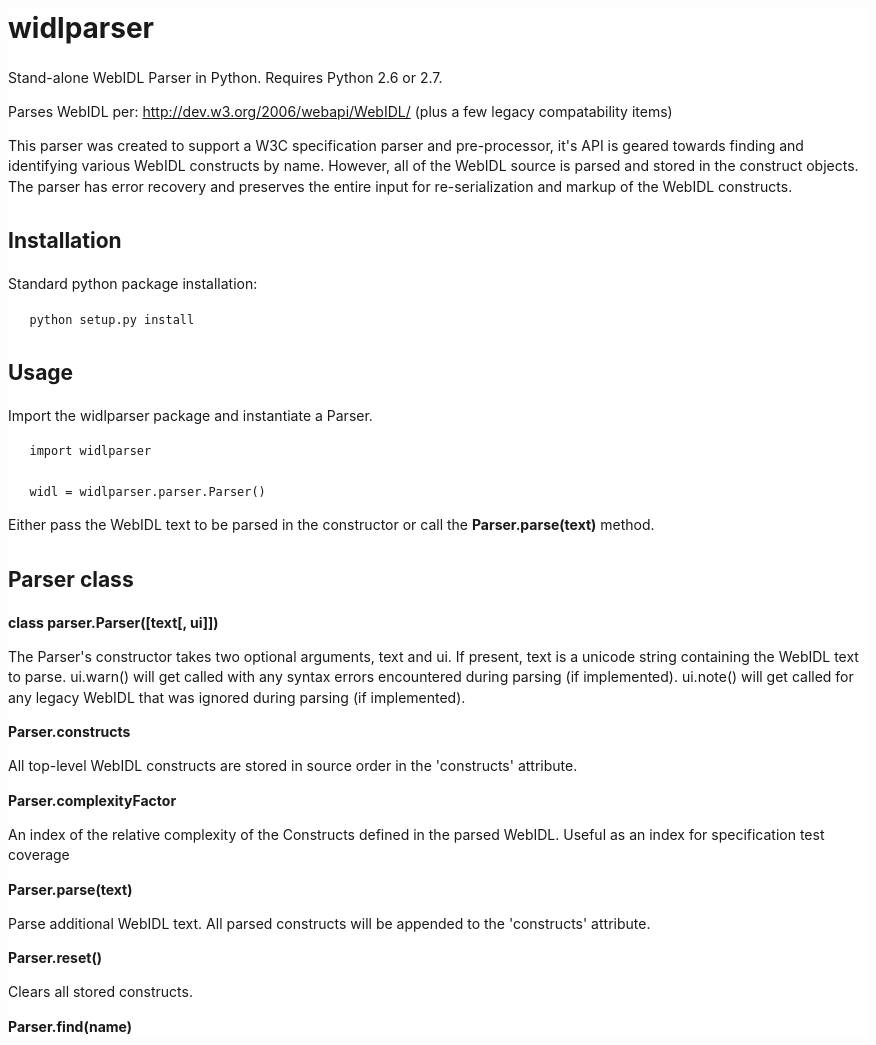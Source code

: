 widlparser
==========

Stand-alone WebIDL Parser in Python. Requires Python 2.6 or 2.7.

Parses WebIDL per: http://dev.w3.org/2006/webapi/WebIDL/ (plus a few legacy compatability items)

This parser was created to support a W3C specification parser and pre-processor, it's API is geared towards finding and identifying various WebIDL constructs by name. However, all of the WebIDL source is parsed and stored in the construct objects. The parser has error recovery and preserves the entire input for re-serialization and markup of the WebIDL constructs.


Installation
------------

Standard python package installation:

       python setup.py install


Usage
-----

Import the widlparser package and instantiate a Parser.

       import widlparser

       widl = widlparser.parser.Parser()

Either pass the WebIDL text to be parsed in the constructor or call the **Parser.parse(text)** method.


Parser class
------------
**class parser.Parser([text[, ui]])**

The Parser's constructor takes two optional arguments, text and ui. If present, text is a unicode string containing the WebIDL text to parse. ui.warn() will get called with any syntax errors encountered during parsing (if implemented). ui.note() will get called for any legacy WebIDL that was ignored during parsing (if implemented).

**Parser.constructs**

All top-level WebIDL constructs are stored in source order in the 'constructs' attribute.

**Parser.complexityFactor**

An index of the relative complexity of the Constructs defined in the parsed WebIDL. Useful as an index for specification test coverage

**Parser.parse(text)**

Parse additional WebIDL text. All parsed constructs will be appended to the 'constructs' attribute.

**Parser.reset()**

Clears all stored constructs.

**Parser.find(name)**
